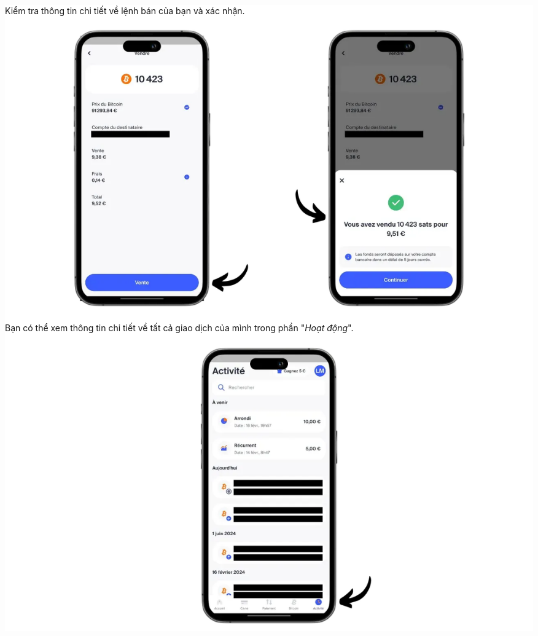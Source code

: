 Kiểm tra thông tin chi tiết về lệnh bán của bạn và xác nhận.

![Image](assets/fr/35.webp)

Bạn có thể xem thông tin chi tiết về tất cả giao dịch của mình trong phần "*Hoạt động*".

![Image](assets/fr/36.webp)